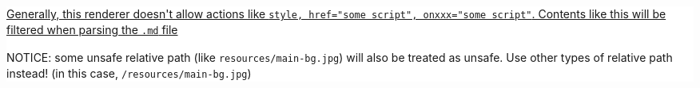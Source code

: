 [Generally,  this renderer doesn't allow actions like `style, href="some script", onxxx="some script"`. Contents like this will be filtered when parsing the `.md` file]()

NOTICE: some unsafe relative path (like `resources/main-bg.jpg`) will also be treated as unsafe. Use other types of relative path instead! (in this case, `/resources/main-bg.jpg`)
